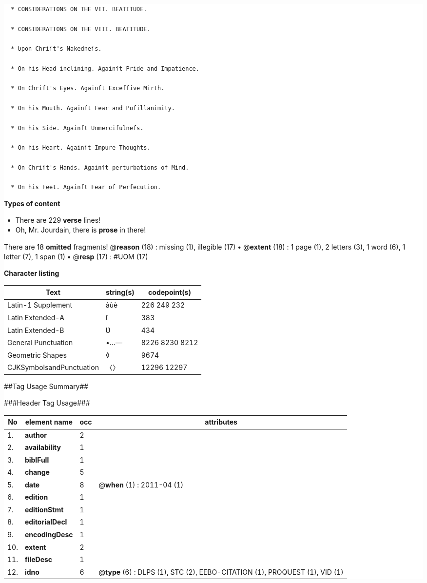       * CONSIDERATIONS ON THE VII. BEATITUDE.

      * CONSIDERATIONS ON THE VIII. BEATITUDE.

      * Ʋpon Chriſt's Nakedneſs.

      * On his Head inclining. Againſt Pride and Impatience.

      * On Chriſt's Eyes. Againſt Exceſſive Mirth.

      * On his Mouth. Againſt Fear and Puſillanimity.

      * On his Side. Againſt Unmercifulneſs.

      * On his Heart. Againſt Impure Thoughts.

      * On Chriſt's Hands. Againſt perturbations of Mind.

      * On his Feet. Againſt Fear of Perſecution.

**Types of content**

  * There are 229 **verse** lines!
  * Oh, Mr. Jourdain, there is **prose** in there!

There are 18 **omitted** fragments! 
 @__reason__ (18) : missing (1), illegible (17)  •  @__extent__ (18) : 1 page (1), 2 letters (3), 1 word (6), 1 letter (7), 1 span (1)  •  @__resp__ (17) : #UOM (17)

**Character listing**


|Text|string(s)|codepoint(s)|
|---|---|---|
|Latin-1 Supplement|âùè|226 249 232|
|Latin Extended-A|ſ|383|
|Latin Extended-B|Ʋ|434|
|General Punctuation|•…—|8226 8230 8212|
|Geometric Shapes|◊|9674|
|CJKSymbolsandPunctuation|〈〉|12296 12297|

##Tag Usage Summary##

###Header Tag Usage###

|No|element name|occ|attributes|
|---|---|---|---|
|1.|__author__|2||
|2.|__availability__|1||
|3.|__biblFull__|1||
|4.|__change__|5||
|5.|__date__|8| @__when__ (1) : 2011-04 (1)|
|6.|__edition__|1||
|7.|__editionStmt__|1||
|8.|__editorialDecl__|1||
|9.|__encodingDesc__|1||
|10.|__extent__|2||
|11.|__fileDesc__|1||
|12.|__idno__|6| @__type__ (6) : DLPS (1), STC (2), EEBO-CITATION (1), PROQUEST (1), VID (1)|